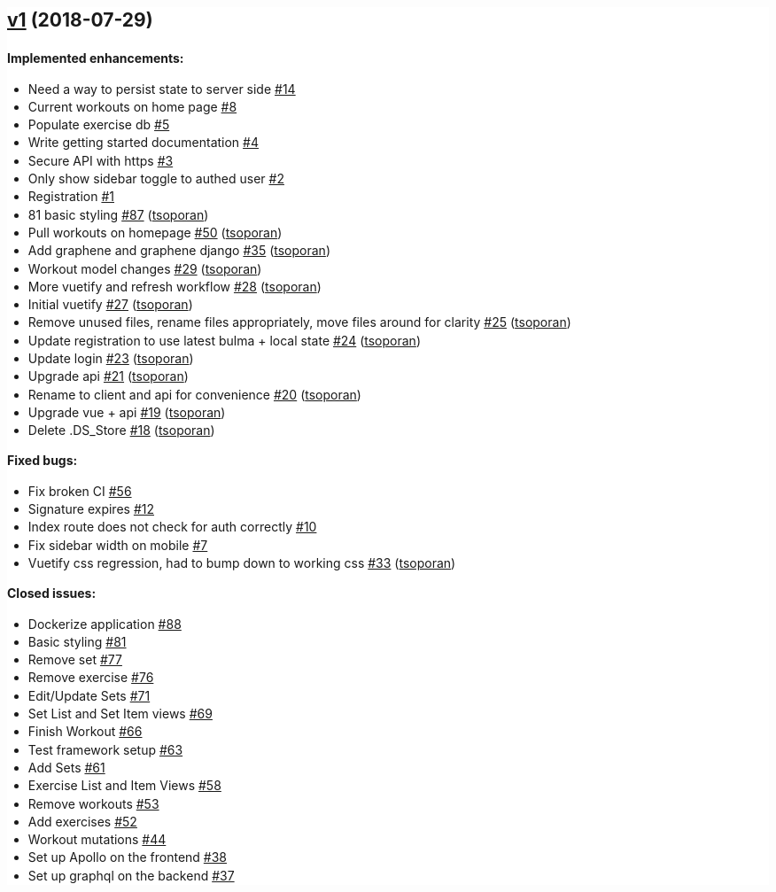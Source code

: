 ## [v1](https://github.com/tsoporan/fittrak/tree/v1) (2018-07-29)
**Implemented enhancements:**

- Need a way to persist state to server side [\#14](https://github.com/tsoporan/fittrak/issues/14)
- Current workouts on home page [\#8](https://github.com/tsoporan/fittrak/issues/8)
- Populate exercise db [\#5](https://github.com/tsoporan/fittrak/issues/5)
- Write getting started documentation [\#4](https://github.com/tsoporan/fittrak/issues/4)
- Secure API with https [\#3](https://github.com/tsoporan/fittrak/issues/3)
- Only show sidebar toggle to authed user [\#2](https://github.com/tsoporan/fittrak/issues/2)
- Registration [\#1](https://github.com/tsoporan/fittrak/issues/1)
- 81 basic styling [\#87](https://github.com/tsoporan/fittrak/pull/87) ([tsoporan](https://github.com/tsoporan))
- Pull workouts on homepage [\#50](https://github.com/tsoporan/fittrak/pull/50) ([tsoporan](https://github.com/tsoporan))
- Add graphene and graphene django [\#35](https://github.com/tsoporan/fittrak/pull/35) ([tsoporan](https://github.com/tsoporan))
- Workout model changes [\#29](https://github.com/tsoporan/fittrak/pull/29) ([tsoporan](https://github.com/tsoporan))
- More vuetify and refresh workflow [\#28](https://github.com/tsoporan/fittrak/pull/28) ([tsoporan](https://github.com/tsoporan))
- Initial vuetify [\#27](https://github.com/tsoporan/fittrak/pull/27) ([tsoporan](https://github.com/tsoporan))
- Remove unused files, rename files appropriately, move files around for clarity [\#25](https://github.com/tsoporan/fittrak/pull/25) ([tsoporan](https://github.com/tsoporan))
- Update registration to use latest bulma + local state [\#24](https://github.com/tsoporan/fittrak/pull/24) ([tsoporan](https://github.com/tsoporan))
- Update login [\#23](https://github.com/tsoporan/fittrak/pull/23) ([tsoporan](https://github.com/tsoporan))
- Upgrade api [\#21](https://github.com/tsoporan/fittrak/pull/21) ([tsoporan](https://github.com/tsoporan))
- Rename to client and api for convenience [\#20](https://github.com/tsoporan/fittrak/pull/20) ([tsoporan](https://github.com/tsoporan))
- Upgrade vue + api [\#19](https://github.com/tsoporan/fittrak/pull/19) ([tsoporan](https://github.com/tsoporan))
- Delete .DS\_Store [\#18](https://github.com/tsoporan/fittrak/pull/18) ([tsoporan](https://github.com/tsoporan))

**Fixed bugs:**

- Fix broken CI [\#56](https://github.com/tsoporan/fittrak/issues/56)
- Signature expires [\#12](https://github.com/tsoporan/fittrak/issues/12)
- Index route does not check for auth correctly [\#10](https://github.com/tsoporan/fittrak/issues/10)
- Fix sidebar width on mobile [\#7](https://github.com/tsoporan/fittrak/issues/7)
- Vuetify css regression, had to bump down to working css [\#33](https://github.com/tsoporan/fittrak/pull/33) ([tsoporan](https://github.com/tsoporan))

**Closed issues:**

- Dockerize application [\#88](https://github.com/tsoporan/fittrak/issues/88)
- Basic styling [\#81](https://github.com/tsoporan/fittrak/issues/81)
- Remove set [\#77](https://github.com/tsoporan/fittrak/issues/77)
- Remove exercise [\#76](https://github.com/tsoporan/fittrak/issues/76)
- Edit/Update Sets [\#71](https://github.com/tsoporan/fittrak/issues/71)
- Set List and Set Item views [\#69](https://github.com/tsoporan/fittrak/issues/69)
- Finish Workout [\#66](https://github.com/tsoporan/fittrak/issues/66)
- Test framework setup [\#63](https://github.com/tsoporan/fittrak/issues/63)
- Add Sets [\#61](https://github.com/tsoporan/fittrak/issues/61)
- Exercise List and Item Views [\#58](https://github.com/tsoporan/fittrak/issues/58)
- Remove workouts [\#53](https://github.com/tsoporan/fittrak/issues/53)
- Add exercises [\#52](https://github.com/tsoporan/fittrak/issues/52)
- Workout mutations [\#44](https://github.com/tsoporan/fittrak/issues/44)
- Set up Apollo on the frontend [\#38](https://github.com/tsoporan/fittrak/issues/38)
- Set up graphql on the backend [\#37](https://github.com/tsoporan/fittrak/issues/37)